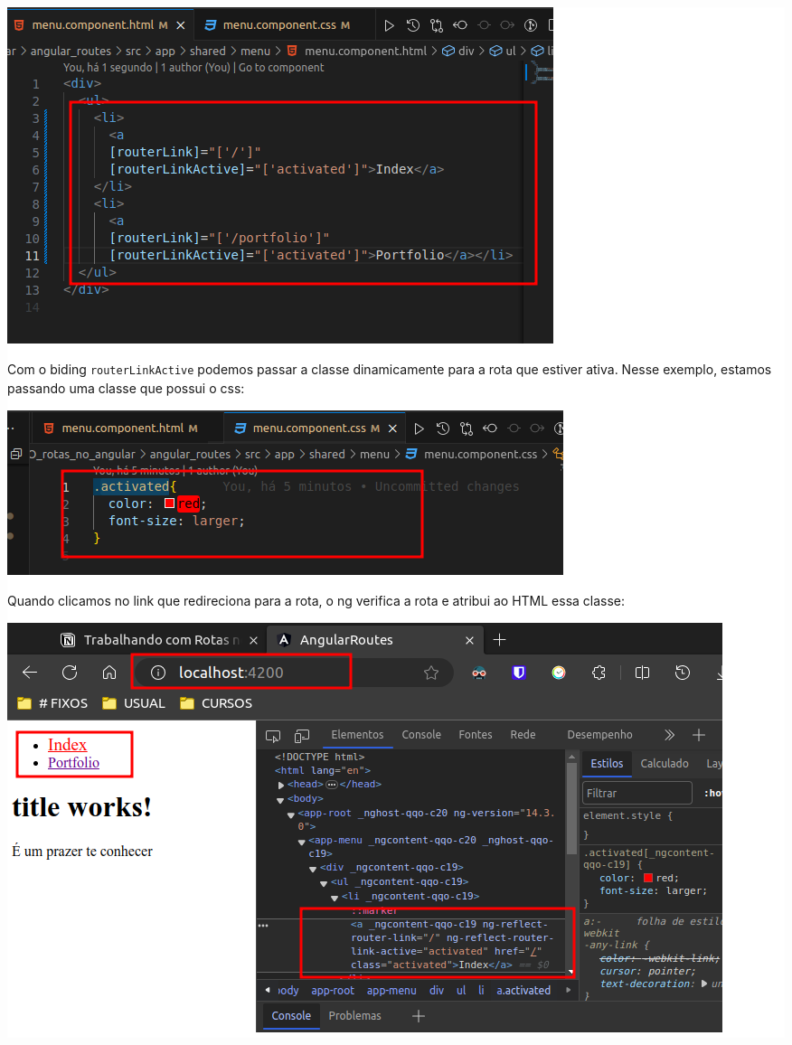 ![Untitled](./for_readme/Untitled%2012.png)

Com o biding `routerLinkActive` podemos passar a classe dinamicamente para a rota que estiver ativa. Nesse exemplo, estamos passando uma classe que possui o css:

![Untitled](./for_readme/Untitled%2013.png)

Quando clicamos no link que redireciona para a rota, o ng verifica a rota e atribui ao HTML essa classe:

![Untitled](./for_readme/Untitled%2014.png)
